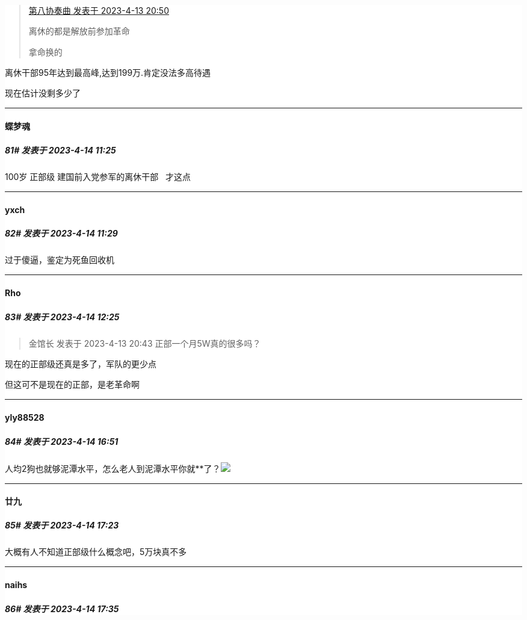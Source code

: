 <blockquote><a href="httphttps://bbs.saraba1st.com/2b/forum.php?mod=redirect&amp;goto=findpost&amp;pid=60441597&amp;ptid=2128702" target="_blank">第八协奏曲 发表于 2023-4-13 20:50</a>

离休的都是解放前参加革命

拿命换的</blockquote>
离休干部95年达到最高峰,达到199万.肯定没法多高待遇

现在估计没剩多少了

*****

####  蝶梦魂  
##### 81#       发表于 2023-4-14 11:25

100岁 正部级 建国前入党参军的离休干部   才这点

*****

####  yxch  
##### 82#       发表于 2023-4-14 11:29

过于傻逼，鉴定为死鱼回收机


*****

####  Rho  
##### 83#       发表于 2023-4-14 12:25

<blockquote>金馆长 发表于 2023-4-13 20:43
正部一个月5W真的很多吗？</blockquote>
现在的正部级还真是多了，军队的更少点

但这可不是现在的正部，是老革命啊


*****

####  yly88528  
##### 84#       发表于 2023-4-14 16:51

人均2狗也就够泥潭水平，怎么老人到泥潭水平你就**了？<img src="https://static.saraba1st.com/image/smiley/face2017/067.png" referrerpolicy="no-referrer">


*****

####  廿九  
##### 85#       发表于 2023-4-14 17:23

大概有人不知道正部级什么概念吧，5万块真不多


*****

####  naihs  
##### 86#       发表于 2023-4-14 17:35
